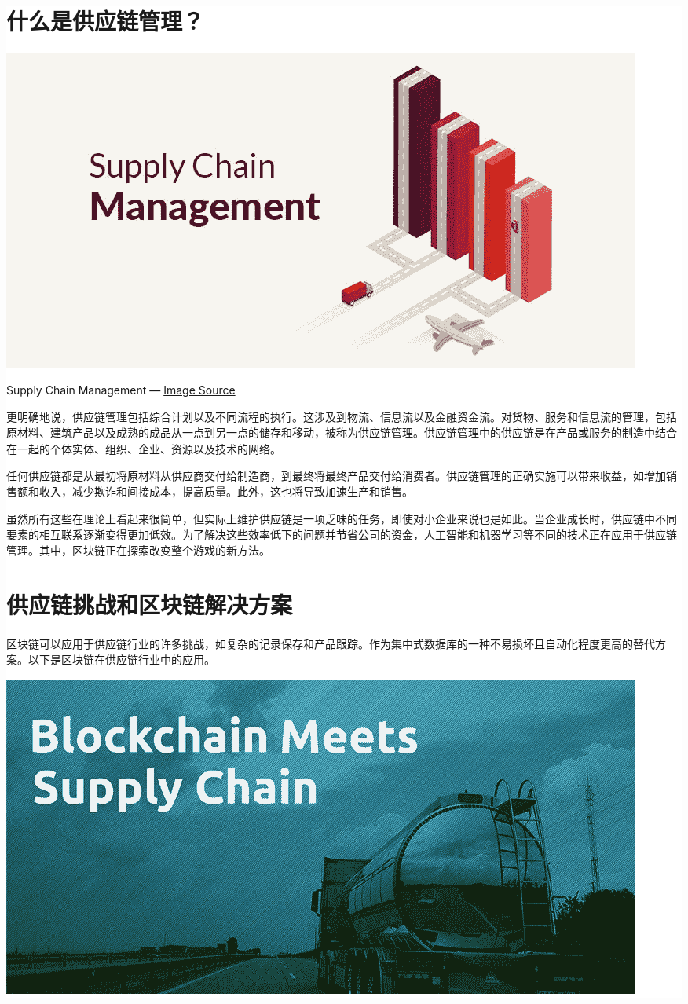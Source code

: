 # **什么是供应链管理？**

![](img/7c3d9d65bceb7a017de3da2a4c88c9b8.png)

Supply Chain Management — [Image Source](https://dribbble.com/shots/4188819-CONNECTED-SUPPLY-CHAIN)

更明确地说，供应链管理包括综合计划以及不同流程的执行。这涉及到物流、信息流以及金融资金流。对货物、服务和信息流的管理，包括原材料、建筑产品以及成熟的成品从一点到另一点的储存和移动，被称为供应链管理。供应链管理中的供应链是在产品或服务的制造中结合在一起的个体实体、组织、企业、资源以及技术的网络。

任何供应链都是从最初将原材料从供应商交付给制造商，到最终将最终产品交付给消费者。供应链管理的正确实施可以带来收益，如增加销售额和收入，减少欺诈和间接成本，提高质量。此外，这也将导致加速生产和销售。

虽然所有这些在理论上看起来很简单，但实际上维护供应链是一项乏味的任务，即使对小企业来说也是如此。当企业成长时，供应链中不同要素的相互联系逐渐变得更加低效。为了解决这些效率低下的问题并节省公司的资金，人工智能和机器学习等不同的技术正在应用于供应链管理。其中，区块链正在探索改变整个游戏的新方法。

# **供应链挑战和区块链解决方案**

区块链可以应用于供应链行业的许多挑战，如复杂的记录保存和产品跟踪。作为集中式数据库的一种不易损坏且自动化程度更高的替代方案。以下是区块链在供应链行业中的应用。

![](img/4e8bd160aab4a21d5c313abd4abd1707.png)
